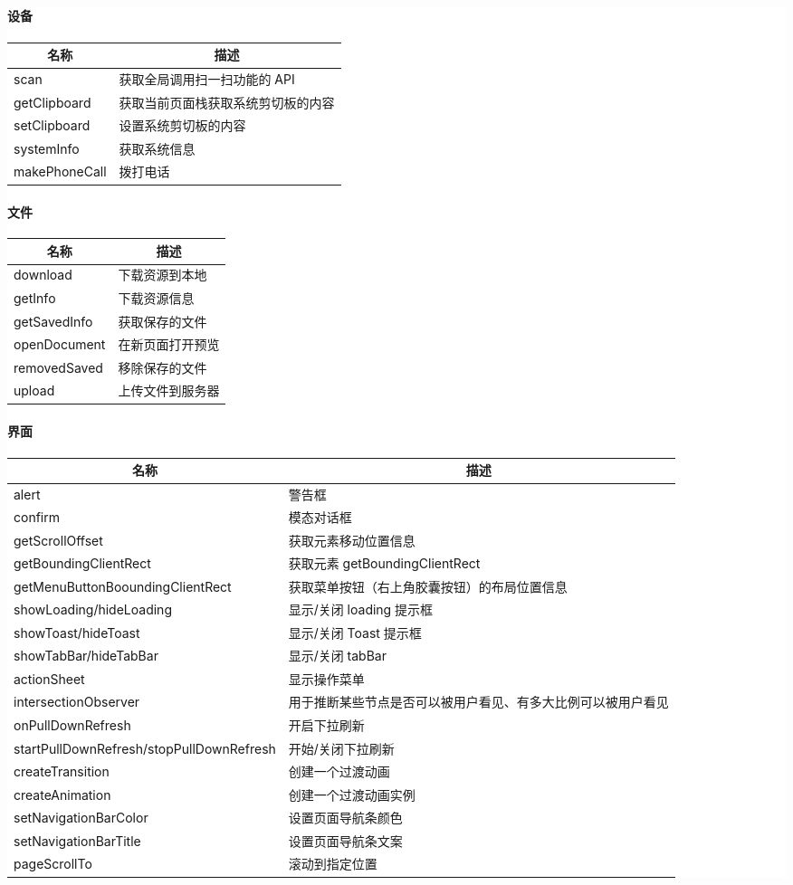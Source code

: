 #### 设备

| 名称          | 描述                               |
| ------------- | ---------------------------------- |
| scan          | 获取全局调用扫一扫功能的 API       |
| getClipboard  | 获取当前页面栈获取系统剪切板的内容 |
| setClipboard  | 设置系统剪切板的内容               |
| systemInfo    | 获取系统信息                       |
| makePhoneCall | 拨打电话                           |

#### 文件

| 名称         | 描述             |
| ------------ | ---------------- |
| download     | 下载资源到本地   |
| getInfo      | 下载资源信息     |
| getSavedInfo | 获取保存的文件   |
| openDocument | 在新页面打开预览 |
| removedSaved | 移除保存的文件   |
| upload       | 上传文件到服务器 |

#### 界面

| 名称                                     | 描述                                                         |
| ---------------------------------------- | ------------------------------------------------------------ |
| alert                                    | 警告框                                                       |
| confirm                                  | 模态对话框                                                   |
| getScrollOffset                          | 获取元素移动位置信息                                         |
| getBoundingClientRect                    | 获取元素 getBoundingClientRect                               |
| getMenuButtonBooundingClientRect         | 获取菜单按钮（右上角胶囊按钮）的布局位置信息                 |
| showLoading/hideLoading                  | 显示/关闭 loading 提示框                                     |
| showToast/hideToast                      | 显示/关闭 Toast 提示框                                       |
| showTabBar/hideTabBar                    | 显示/关闭 tabBar                                             |
| actionSheet                              | 显示操作菜单                                                 |
| intersectionObserver                     | 用于推断某些节点是否可以被用户看见、有多大比例可以被用户看见 |
| onPullDownRefresh                        | 开启下拉刷新                                                 |
| startPullDownRefresh/stopPullDownRefresh | 开始/关闭下拉刷新                                            |
| createTransition                         | 创建一个过渡动画                                             |
| createAnimation                          | 创建一个过渡动画实例                                         |
| setNavigationBarColor                    | 设置页面导航条颜色                                           |
| setNavigationBarTitle                    | 设置页面导航条文案                                           |
| pageScrollTo                             | 滚动到指定位置                                               |

